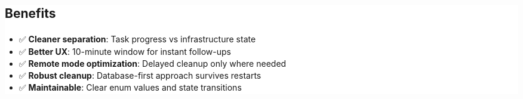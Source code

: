 
## **Benefits**
- ✅ **Cleaner separation**: Task progress vs infrastructure state
- ✅ **Better UX**: 10-minute window for instant follow-ups
- ✅ **Remote mode optimization**: Delayed cleanup only where needed
- ✅ **Robust cleanup**: Database-first approach survives restarts
- ✅ **Maintainable**: Clear enum values and state transitions